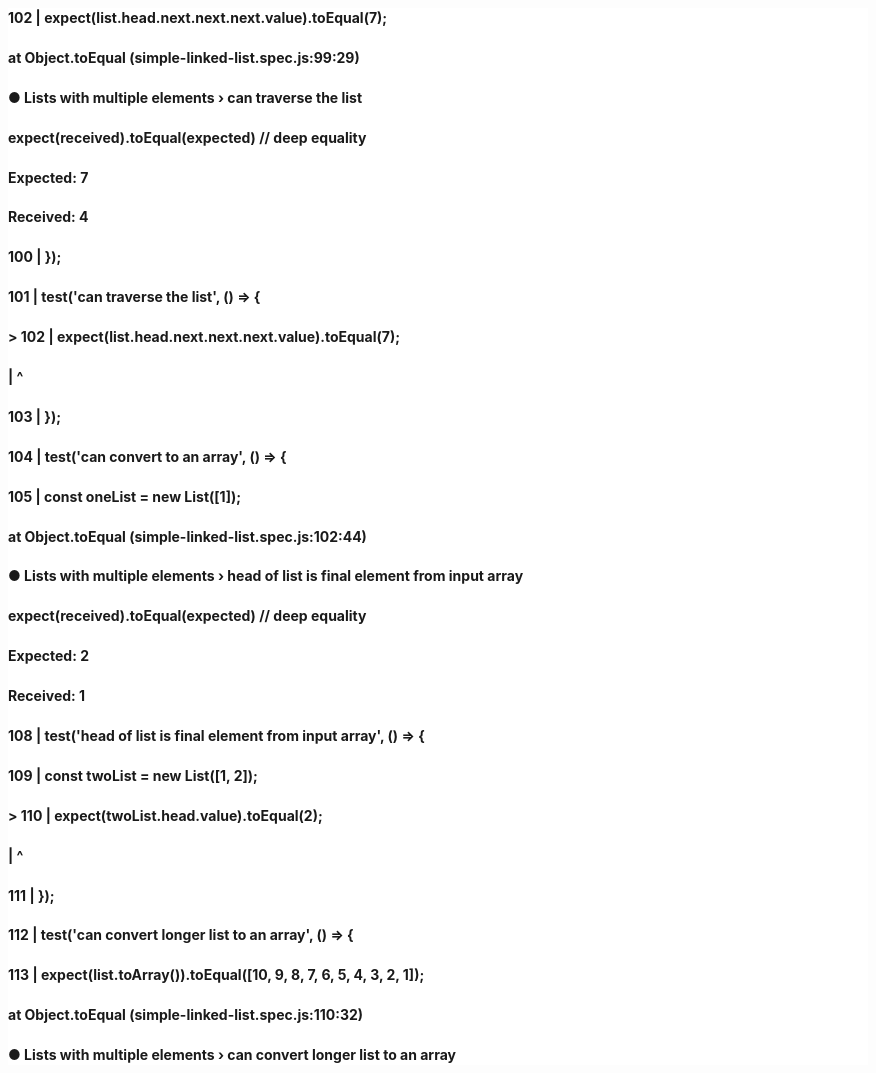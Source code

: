 ####       102 |     expect(list.head.next.next.next.value).toEqual(7);  
####   
####       at Object.toEqual (simple-linked-list.spec.js:99:29)  
####   
####   ● Lists with multiple elements › can traverse the list  
####   
####     expect(received).toEqual(expected) // deep equality  
####   
####     Expected: 7  
####     Received: 4  
####   
####       100 |   });  
####       101 |   test('can traverse the list', () => {  
####     > 102 |     expect(list.head.next.next.next.value).toEqual(7);  
####           |                                            ^  
####       103 |   });  
####       104 |   test('can convert to an array', () => {  
####       105 |     const oneList = new List([1]);  
####   
####       at Object.toEqual (simple-linked-list.spec.js:102:44)  
####   
####   ● Lists with multiple elements › head of list is final element from input array  
####   
####     expect(received).toEqual(expected) // deep equality  
####   
####     Expected: 2  
####     Received: 1  
####   
####       108 |   test('head of list is final element from input array', () => {  
####       109 |     const twoList = new List([1, 2]);  
####     > 110 |     expect(twoList.head.value).toEqual(2);  
####           |                                ^  
####       111 |   });  
####       112 |   test('can convert longer list to an array', () => {  
####       113 |     expect(list.toArray()).toEqual([10, 9, 8, 7, 6, 5, 4, 3, 2, 1]);  
####   
####       at Object.toEqual (simple-linked-list.spec.js:110:32)  
####   
####   ● Lists with multiple elements › can convert longer list to an array  